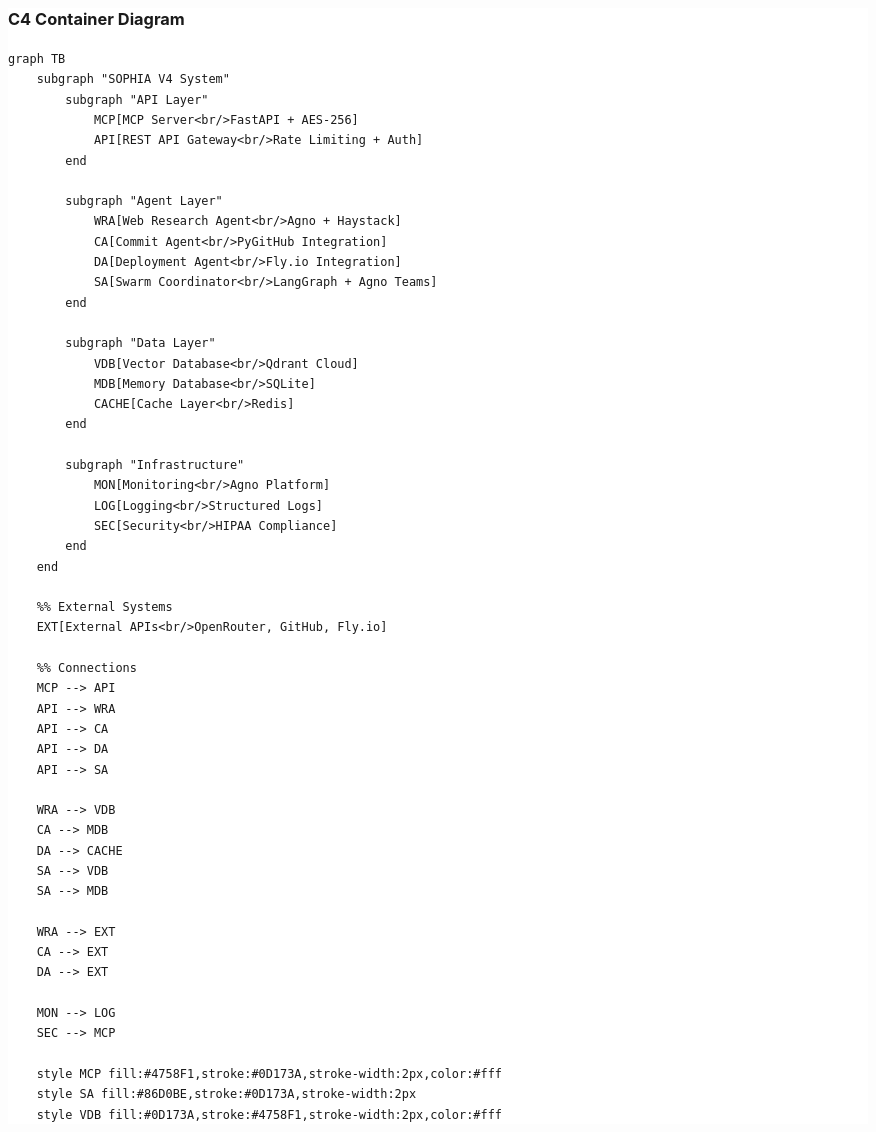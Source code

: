 ### C4 Container Diagram

```mermaid
graph TB
    subgraph "SOPHIA V4 System"
        subgraph "API Layer"
            MCP[MCP Server<br/>FastAPI + AES-256]
            API[REST API Gateway<br/>Rate Limiting + Auth]
        end
        
        subgraph "Agent Layer"
            WRA[Web Research Agent<br/>Agno + Haystack]
            CA[Commit Agent<br/>PyGitHub Integration]
            DA[Deployment Agent<br/>Fly.io Integration]
            SA[Swarm Coordinator<br/>LangGraph + Agno Teams]
        end
        
        subgraph "Data Layer"
            VDB[Vector Database<br/>Qdrant Cloud]
            MDB[Memory Database<br/>SQLite]
            CACHE[Cache Layer<br/>Redis]
        end
        
        subgraph "Infrastructure"
            MON[Monitoring<br/>Agno Platform]
            LOG[Logging<br/>Structured Logs]
            SEC[Security<br/>HIPAA Compliance]
        end
    end
    
    %% External Systems
    EXT[External APIs<br/>OpenRouter, GitHub, Fly.io]
    
    %% Connections
    MCP --> API
    API --> WRA
    API --> CA
    API --> DA
    API --> SA
    
    WRA --> VDB
    CA --> MDB
    DA --> CACHE
    SA --> VDB
    SA --> MDB
    
    WRA --> EXT
    CA --> EXT
    DA --> EXT
    
    MON --> LOG
    SEC --> MCP
    
    style MCP fill:#4758F1,stroke:#0D173A,stroke-width:2px,color:#fff
    style SA fill:#86D0BE,stroke:#0D173A,stroke-width:2px
    style VDB fill:#0D173A,stroke:#4758F1,stroke-width:2px,color:#fff
```
